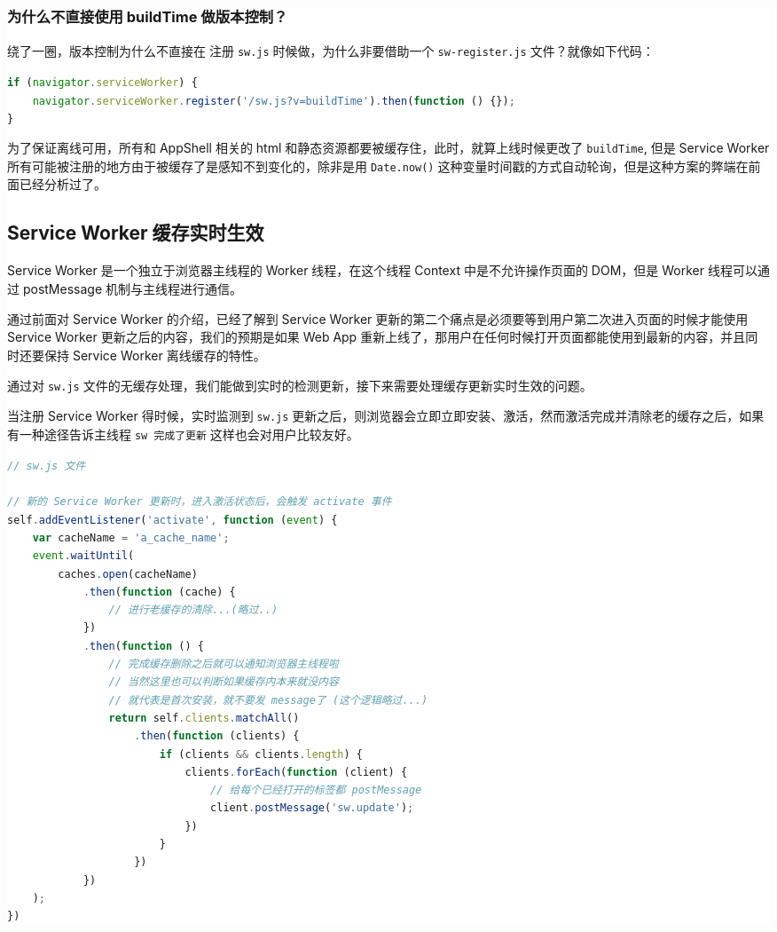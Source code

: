 ### 为什么不直接使用 buildTime 做版本控制？

绕了一圈，版本控制为什么不直接在 注册 `sw.js` 时候做，为什么非要借助一个 `sw-register.js` 文件？就像如下代码：

```js
if (navigator.serviceWorker) {
    navigator.serviceWorker.register('/sw.js?v=buildTime').then(function () {});
}
```

为了保证离线可用，所有和 AppShell 相关的 html 和静态资源都要被缓存住，此时，就算上线时候更改了 `buildTime`, 但是 Service Worker 所有可能被注册的地方由于被缓存了是感知不到变化的，除非是用 `Date.now()` 这种变量时间戳的方式自动轮询，但是这种方案的弊端在前面已经分析过了。


## Service Worker 缓存实时生效

Service Worker 是一个独立于浏览器主线程的 Worker 线程，在这个线程 Context 中是不允许操作页面的 DOM，但是 Worker 线程可以通过 postMessage 机制与主线程进行通信。

通过前面对 Service Worker 的介绍，已经了解到 Service Worker 更新的第二个痛点是必须要等到用户第二次进入页面的时候才能使用 Service Worker 更新之后的内容，我们的预期是如果 Web App 重新上线了，那用户在任何时候打开页面都能使用到最新的内容，并且同时还要保持 Service Worker 离线缓存的特性。

通过对 `sw.js` 文件的无缓存处理，我们能做到实时的检测更新，接下来需要处理缓存更新实时生效的问题。

当注册 Service Worker 得时候，实时监测到 `sw.js` 更新之后，则浏览器会立即立即安装、激活，然而激活完成并清除老的缓存之后，如果有一种途径告诉主线程 `sw 完成了更新` 这样也会对用户比较友好。

```js
// sw.js 文件

// 新的 Service Worker 更新时，进入激活状态后，会触发 activate 事件
self.addEventListener('activate', function (event) {
    var cacheName = 'a_cache_name';
    event.waitUntil(
        caches.open(cacheName)
            .then(function (cache) {
                // 进行老缓存的清除...(略过..)
            })
            .then(function () {
                // 完成缓存删除之后就可以通知浏览器主线程啦
                // 当然这里也可以判断如果缓存内本来就没内容
                // 就代表是首次安装，就不要发 message了 (这个逻辑略过...)
                return self.clients.matchAll()
                    .then(function (clients) {
                        if (clients && clients.length) {
                            clients.forEach(function (client) {
                                // 给每个已经打开的标签都 postMessage
                                client.postMessage('sw.update');
                            })
                        }
                    })
            })
    );
})
```
